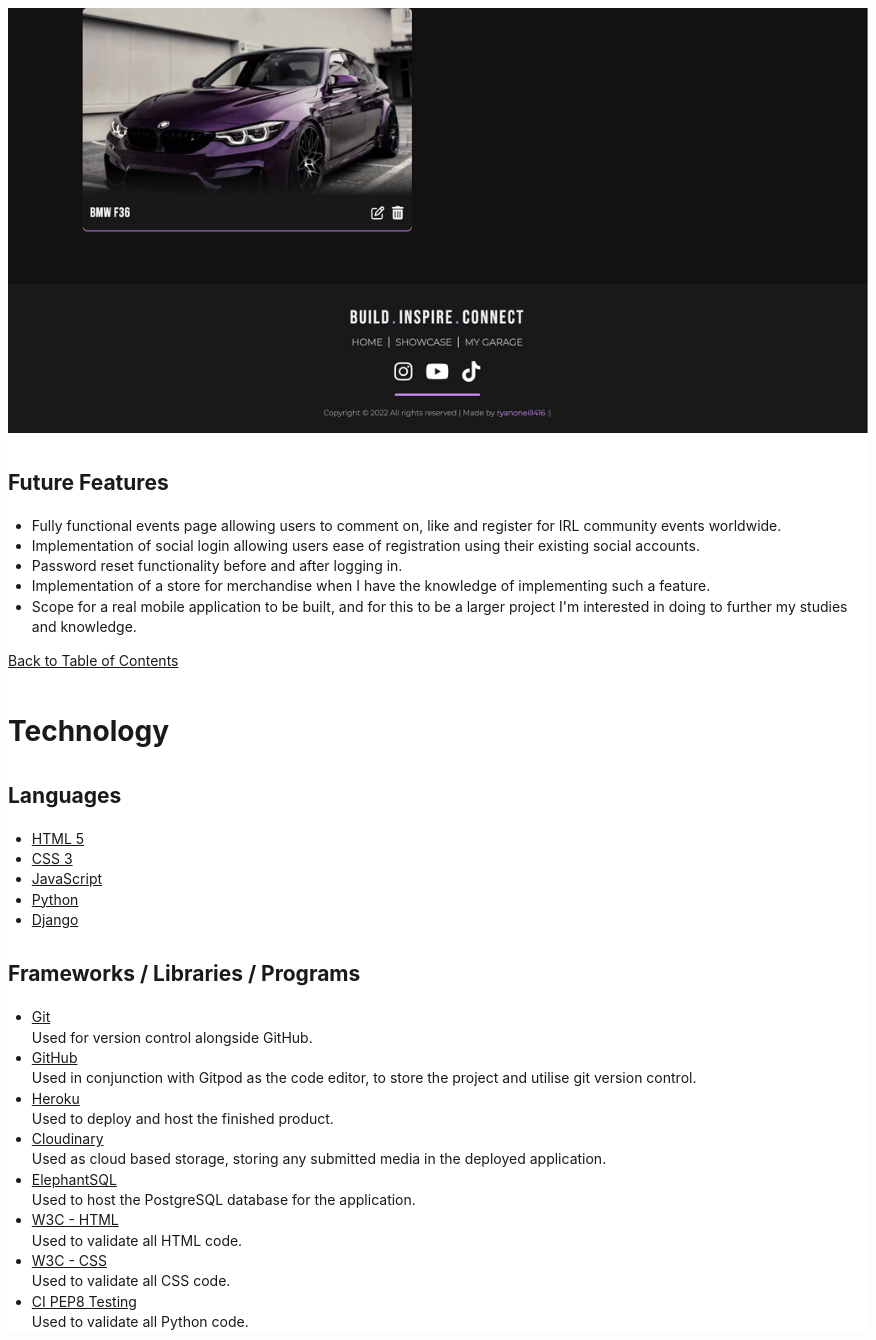 <img src="docs/readme_images/my-garage-2.png">

<h2 id="future-features">Future Features</h2>

- Fully functional events page allowing users to comment on, like and register for IRL community events worldwide.
- Implementation of social login allowing users ease of registration using their existing social accounts.
- Password reset functionality before and after logging in.
- Implementation of a store for merchandise when I have the knowledge of implementing such a feature.
- Scope for a real mobile application to be built, and for this to be a larger project I'm interested in doing to further my studies and knowledge.

<a href="#top">Back to Table of Contents</a>

<h1 id="technology">Technology</h1>

<h2 id="languages">Languages</h2>

- [HTML 5](https://en.wikipedia.org/wiki/HTML/)
- [CSS 3](https://en.wikipedia.org/wiki/CSS)
- [JavaScript](https://www.javascript.com/)
- [Python](https://www.python.org/)
- [Django](https://www.djangoproject.com/)

<h2 id="frameworks">Frameworks / Libraries / Programs</h2>

- [Git](https://git-scm.com/)<br>
   Used for version control alongside GitHub.
- [GitHub](https://github.com/)<br>
   Used in conjunction with Gitpod as the code editor, to store the project and utilise git version control.
- [Heroku](https://id.heroku.com)<br>
   Used to deploy and host the finished product.
- [Cloudinary](https://cloudinary.com/)<br>
   Used as cloud based storage, storing any submitted media in the deployed application.
- [ElephantSQL](https://www.elephantsql.com/)<br>
   Used to host the PostgreSQL database for the application.
- [W3C - HTML](https://validator.w3.org/)<br>
   Used to validate all HTML code.
- [W3C - CSS](https://jigsaw.w3.org/css-validator/)<br>
   Used to validate all CSS code.
- [CI PEP8 Testing](https://pep8ci.herokuapp.com/)<br>
   Used to validate all Python code.
